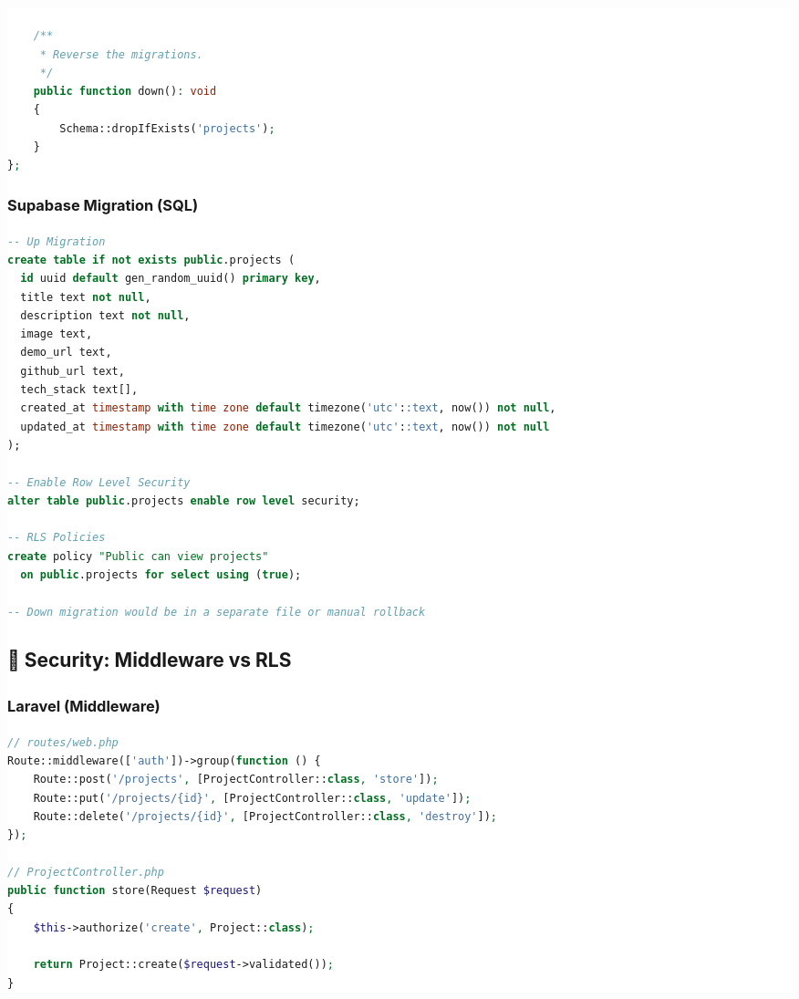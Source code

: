 ```php

    /**
     * Reverse the migrations.
     */
    public function down(): void
    {
        Schema::dropIfExists('projects');
    }
};
```

### Supabase Migration (SQL)

```sql
-- Up Migration
create table if not exists public.projects (
  id uuid default gen_random_uuid() primary key,
  title text not null,
  description text not null,
  image text,
  demo_url text,
  github_url text,
  tech_stack text[],
  created_at timestamp with time zone default timezone('utc'::text, now()) not null,
  updated_at timestamp with time zone default timezone('utc'::text, now()) not null
);

-- Enable Row Level Security
alter table public.projects enable row level security;

-- RLS Policies
create policy "Public can view projects"
  on public.projects for select using (true);

-- Down migration would be in a separate file or manual rollback
```

## 🔐 Security: Middleware vs RLS

### Laravel (Middleware)

```php
// routes/web.php
Route::middleware(['auth'])->group(function () {
    Route::post('/projects', [ProjectController::class, 'store']);
    Route::put('/projects/{id}', [ProjectController::class, 'update']);
    Route::delete('/projects/{id}', [ProjectController::class, 'destroy']);
});

// ProjectController.php
public function store(Request $request)
{
    $this->authorize('create', Project::class);
    
    return Project::create($request->validated());
}
```
